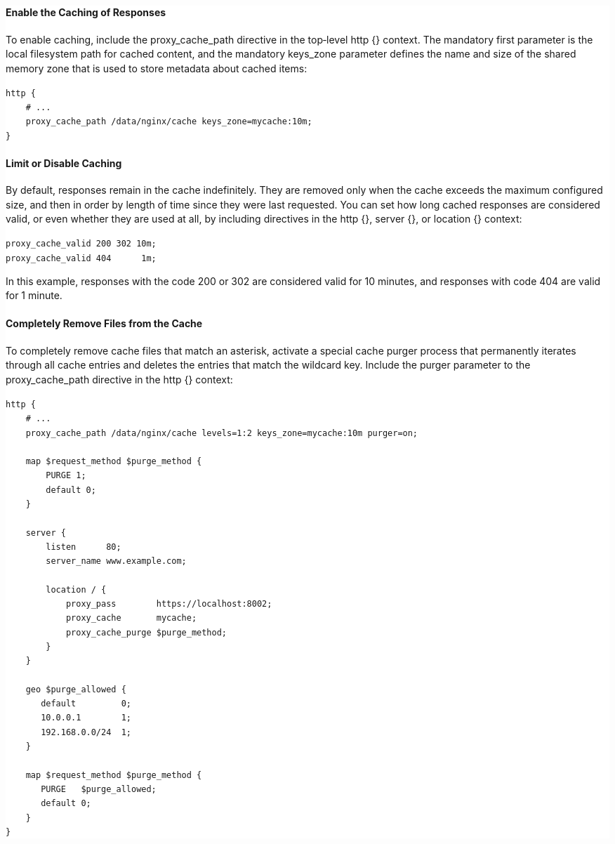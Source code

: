 #### Enable the Caching of Responses

To enable caching, include the proxy_cache_path directive in the top‑level http {} context. The mandatory first parameter is the local filesystem path for cached content, and the mandatory keys_zone parameter defines the name and size of the shared memory zone that is used to store metadata about cached items:

```nginx
http {
    # ...
    proxy_cache_path /data/nginx/cache keys_zone=mycache:10m;
}
```

#### Limit or Disable Caching

By default, responses remain in the cache indefinitely. They are removed only when the cache exceeds the maximum configured size, and then in order by length of time since they were last requested. You can set how long cached responses are considered valid, or even whether they are used at all, by including directives in the http {}, server {}, or location {} context:
```nginx
proxy_cache_valid 200 302 10m;
proxy_cache_valid 404      1m;
```
In this example, responses with the code 200 or 302 are considered valid for 10 minutes, and responses with code 404 are valid for 1 minute.

#### Completely Remove Files from the Cache

To completely remove cache files that match an asterisk, activate a special cache purger process that permanently iterates through all cache entries and deletes the entries that match the wildcard key. Include the purger parameter to the proxy_cache_path directive in the http {} context:

```nginx
http {
    # ...
    proxy_cache_path /data/nginx/cache levels=1:2 keys_zone=mycache:10m purger=on;

    map $request_method $purge_method {
        PURGE 1;
        default 0;
    }

    server {
        listen      80;
        server_name www.example.com;

        location / {
            proxy_pass        https://localhost:8002;
            proxy_cache       mycache;
            proxy_cache_purge $purge_method;
        }
    }

    geo $purge_allowed {
       default         0;
       10.0.0.1        1;
       192.168.0.0/24  1;
    }

    map $request_method $purge_method {
       PURGE   $purge_allowed;
       default 0;
    }
}
```
